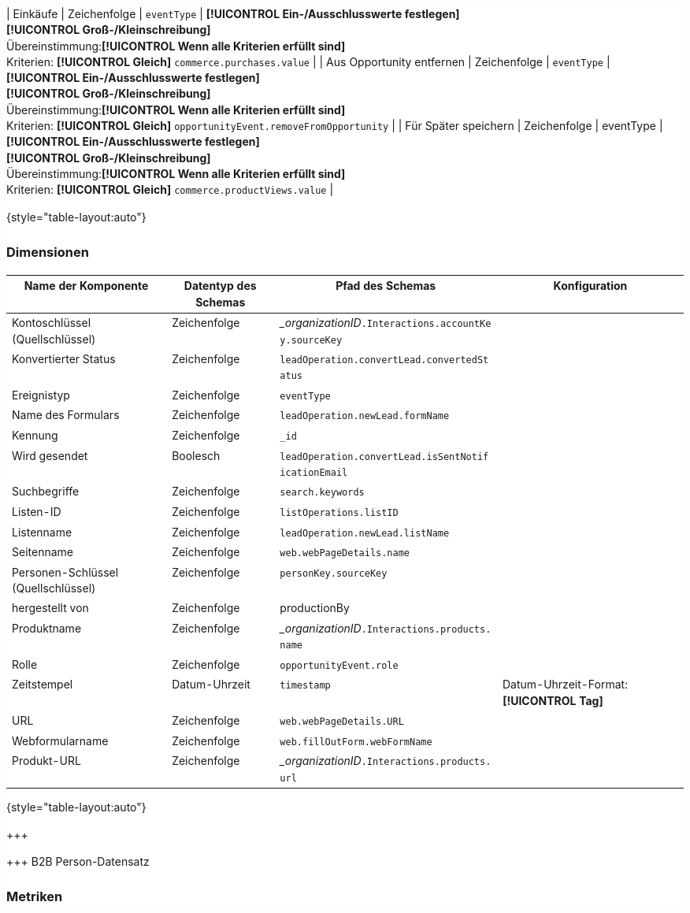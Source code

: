 | Einkäufe | Zeichenfolge | `eventType` | **[!UICONTROL Ein-/Ausschlusswerte festlegen]**<br/>**[!UICONTROL Groß-/Kleinschreibung]**<br/>Übereinstimmung:**[!UICONTROL  Wenn alle Kriterien erfüllt sind]**<br/>Kriterien: **[!UICONTROL Gleich]** `commerce.purchases.value` |
| Aus Opportunity entfernen | Zeichenfolge | `eventType` | **[!UICONTROL Ein-/Ausschlusswerte festlegen]**<br/>**[!UICONTROL Groß-/Kleinschreibung]**<br/>Übereinstimmung:**[!UICONTROL  Wenn alle Kriterien erfüllt sind]**<br/>Kriterien: **[!UICONTROL Gleich]** `opportunityEvent.removeFromOpportunity` |
| Für Später speichern | Zeichenfolge | eventType | **[!UICONTROL Ein-/Ausschlusswerte festlegen]**<br/>**[!UICONTROL Groß-/Kleinschreibung]**<br/>Übereinstimmung:**[!UICONTROL  Wenn alle Kriterien erfüllt sind]**<br/>Kriterien: **[!UICONTROL Gleich]** `commerce.productViews.value` |

{style="table-layout:auto"}


### Dimensionen

| Name der Komponente | Datentyp des Schemas | Pfad des Schemas | Konfiguration |
|---|---|---|---|
| Kontoschlüssel (Quellschlüssel) | Zeichenfolge | *_organizationID*`.Interactions.accountKey.sourceKey` | |
| Konvertierter Status | Zeichenfolge | `leadOperation.convertLead.convertedStatus` | |
| Ereignistyp | Zeichenfolge | `eventType` | |
| Name des Formulars | Zeichenfolge | `leadOperation.newLead.formName` | |
| Kennung | Zeichenfolge | `_id` | |
| Wird gesendet | Boolesch | `leadOperation.convertLead.isSentNotificationEmail` | |
| Suchbegriffe | Zeichenfolge | `search.keywords` | |
| Listen-ID | Zeichenfolge | `listOperations.listID` | |
| Listenname | Zeichenfolge | `leadOperation.newLead.listName` | |
| Seitenname | Zeichenfolge | `web.webPageDetails.name` | |
| Personen-Schlüssel (Quellschlüssel) | Zeichenfolge | `personKey.sourceKey` | |
| hergestellt von | Zeichenfolge | productionBy | |
| Produktname | Zeichenfolge | *_organizationID*`.Interactions.products.name` | |
| Rolle | Zeichenfolge | `opportunityEvent.role` | |
| Zeitstempel | Datum-Uhrzeit | `timestamp` | Datum-Uhrzeit-Format: **[!UICONTROL Tag]** |
| URL | Zeichenfolge | `web.webPageDetails.URL` | |
| Webformularname | Zeichenfolge | `web.fillOutForm.webFormName` | |
| Produkt-URL | Zeichenfolge | *_organizationID*`.Interactions.products.url` | |

{style="table-layout:auto"}

+++


+++ B2B Person-Datensatz


### Metriken
